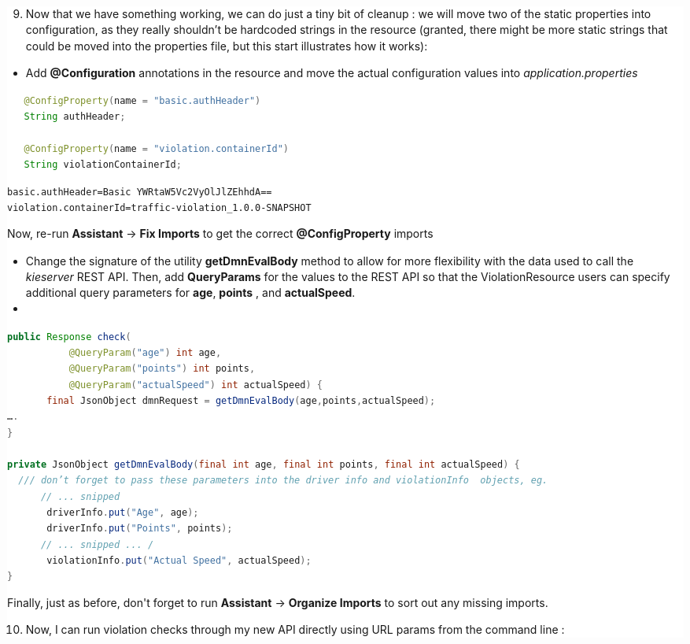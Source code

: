 9. Now that we have something working, we can do just a tiny bit of cleanup : we will move two of the static properties into configuration, as they really shouldn’t be hardcoded strings in the resource (granted, there might be more static strings that could be moved into the properties file, but this start illustrates how it works): 
    
* Add **@Configuration** annotations in the resource and move the actual configuration values into *application.properties*

```java
   @ConfigProperty(name = "basic.authHeader")
   String authHeader;
 
   @ConfigProperty(name = "violation.containerId")
   String violationContainerId;

```

```properties
basic.authHeader=Basic YWRtaW5Vc2VyOlJlZEhhdA==
violation.containerId=traffic-violation_1.0.0-SNAPSHOT
```
  
Now, re-run **Assistant** -> **Fix Imports** to get the correct **@ConfigProperty** imports


* Change the signature of the utility **getDmnEvalBody** method to allow for more flexibility with the data used to call the *kieserver* REST API. Then, add **QueryParams** for the values to the REST API so that the ViolationResource users can specify additional query parameters for **age**, **points** , and **actualSpeed**. 
* 

```java
public Response check(
           @QueryParam("age") int age,
           @QueryParam("points") int points,
           @QueryParam("actualSpeed") int actualSpeed) { 
       final JsonObject dmnRequest = getDmnEvalBody(age,points,actualSpeed);
….
}

private JsonObject getDmnEvalBody(final int age, final int points, final int actualSpeed) {
  /// don’t forget to pass these parameters into the driver info and violationInfo  objects, eg. 
      // ... snipped 
       driverInfo.put("Age", age);
       driverInfo.put("Points", points);
      // ... snipped ... / 
       violationInfo.put("Actual Speed", actualSpeed);
}

```

Finally, just as before, don't forget to run **Assistant** -> **Organize Imports** to sort out any missing imports. 

10. Now, I can run violation checks through my new API directly using URL params from the command line : 
